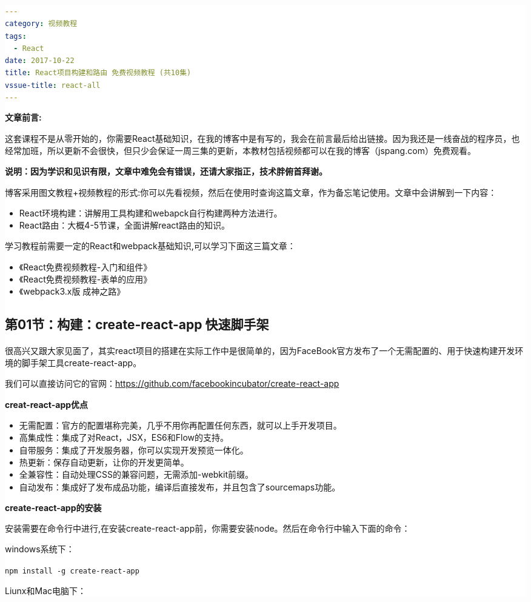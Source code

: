 ```yaml
---
category: 视频教程
tags:
  - React
date: 2017-10-22
title: React项目构建和路由 免费视频教程 (共10集)
vssue-title: react-all
---
```


**文章前言:**

这套课程不是从零开始的，你需要React基础知识，在我的博客中是有写的，我会在前言最后给出链接。因为我还是一线奋战的程序员，也经常加班，所以更新不会很快，但只少会保证一周三集的更新，本教材包括视频都可以在我的博客（jspang.com）免费观看。



**说明：因为学识和见识有限，文章中难免会有错误，还请大家指正，技术胖俯首拜谢。**

博客采用图文教程+视频教程的形式:你可以先看视频，然后在使用时查询这篇文章，作为备忘笔记使用。文章中会讲解到一下内容：

- React环境构建：讲解用工具构建和webapck自行构建两种方法进行。
- React路由：大概4-5节课，全面讲解react路由的知识。

学习教程前需要一定的React和webpack基础知识,可以学习下面这三篇文章：

- 《React免费视频教程-入门和组件》
- 《React免费视频教程-表单的应用》
- 《webpack3.x版 成神之路》

## 第01节：构建：create-react-app 快速脚手架

很高兴又跟大家见面了，其实react项目的搭建在实际工作中是很简单的，因为FaceBook官方发布了一个无需配置的、用于快速构建开发环境的脚手架工具create-react-app。

<iframe frameborder="0" width="100%" src="https://v.qq.com/iframe/player.html?vid=g0566ytwh88&tiny=0&auto=0" allowfullscreen></iframe>

我们可以直接访问它的官网：https://github.com/facebookincubator/create-react-app

**creat-react-app优点**

- 无需配置：官方的配置堪称完美，几乎不用你再配置任何东西，就可以上手开发项目。
- 高集成性：集成了对React，JSX，ES6和Flow的支持。
- 自带服务：集成了开发服务器，你可以实现开发预览一体化。
- 热更新：保存自动更新，让你的开发更简单。
- 全兼容性：自动处理CSS的兼容问题，无需添加-webkit前缀。
- 自动发布：集成好了发布成品功能，编译后直接发布，并且包含了sourcemaps功能。

**create-react-app的安装**

安装需要在命令行中进行,在安装create-react-app前，你需要安装node。然后在命令行中输入下面的命令：

windows系统下：

```
npm install -g create-react-app
```
Liunx和Mac电脑下：
